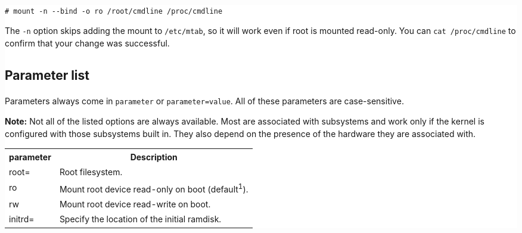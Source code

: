 ```
# mount -n --bind -o ro /root/cmdline /proc/cmdline

```

The `-n` option skips adding the mount to `/etc/mtab`, so it will work even if root is mounted read-only. You can `cat /proc/cmdline` to confirm that your change was successful.

## Parameter list

Parameters always come in `parameter` or `parameter=value`. All of these parameters are case-sensitive.

**Note:** Not all of the listed options are always available. Most are associated with subsystems and work only if the kernel is configured with those subsystems built in. They also depend on the presence of the hardware they are associated with.

<table class="wikitable">

<tbody>

<tr>

<th>parameter</th>

<th>Description</th>

</tr>

<tr>

<td>root=</td>

<td>Root filesystem.</td>

</tr>

<tr>

<td>ro</td>

<td>Mount root device read-only on boot (default<sup>1</sup>).</td>

</tr>

<tr>

<td>rw</td>

<td>Mount root device read-write on boot.</td>

</tr>

<tr>

<td>initrd=</td>

<td>Specify the location of the initial ramdisk.</td>

</tr>

<tr>
